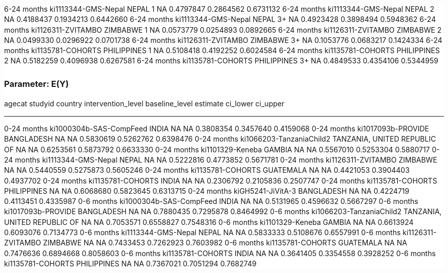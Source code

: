 6-24 months   ki1113344-GMS-Nepal        NEPAL                          1                    NA                0.4797847   0.2864562   0.6731132
6-24 months   ki1113344-GMS-Nepal        NEPAL                          2                    NA                0.4188437   0.1934213   0.6442660
6-24 months   ki1113344-GMS-Nepal        NEPAL                          3+                   NA                0.4923428   0.3898494   0.5948362
6-24 months   ki1126311-ZVITAMBO         ZIMBABWE                       1                    NA                0.0573779   0.0254893   0.0892665
6-24 months   ki1126311-ZVITAMBO         ZIMBABWE                       2                    NA                0.0499330   0.0296922   0.0701738
6-24 months   ki1126311-ZVITAMBO         ZIMBABWE                       3+                   NA                0.1053776   0.0683217   0.1424334
6-24 months   ki1135781-COHORTS          PHILIPPINES                    1                    NA                0.5108418   0.4192252   0.6024584
6-24 months   ki1135781-COHORTS          PHILIPPINES                    2                    NA                0.5182259   0.4096938   0.6267581
6-24 months   ki1135781-COHORTS          PHILIPPINES                    3+                   NA                0.4849533   0.4354106   0.5344959


### Parameter: E(Y)


agecat        studyid                    country                        intervention_level   baseline_level     estimate    ci_lower    ci_upper
------------  -------------------------  -----------------------------  -------------------  ---------------  ----------  ----------  ----------
0-24 months   ki1000304b-SAS-CompFeed    INDIA                          NA                   NA                0.3808354   0.3457640   0.4159068
0-24 months   ki1017093b-PROVIDE         BANGLADESH                     NA                   NA                0.5830619   0.5262762   0.6398476
0-24 months   ki1066203-TanzaniaChild2   TANZANIA, UNITED REPUBLIC OF   NA                   NA                0.6253561   0.5873792   0.6633330
0-24 months   ki1101329-Keneba           GAMBIA                         NA                   NA                0.5567010   0.5253304   0.5880717
0-24 months   ki1113344-GMS-Nepal        NEPAL                          NA                   NA                0.5222816   0.4773852   0.5671781
0-24 months   ki1126311-ZVITAMBO         ZIMBABWE                       NA                   NA                0.5440559   0.5275873   0.5605246
0-24 months   ki1135781-COHORTS          GUATEMALA                      NA                   NA                0.4421053   0.3904403   0.4937702
0-24 months   ki1135781-COHORTS          INDIA                          NA                   NA                0.2306792   0.2105836   0.2507747
0-24 months   ki1135781-COHORTS          PHILIPPINES                    NA                   NA                0.6068680   0.5823645   0.6313715
0-24 months   kiGH5241-JiVitA-3          BANGLADESH                     NA                   NA                0.4224719   0.4113451   0.4335987
0-6 months    ki1000304b-SAS-CompFeed    INDIA                          NA                   NA                0.5131965   0.4596632   0.5667297
0-6 months    ki1017093b-PROVIDE         BANGLADESH                     NA                   NA                0.7880435   0.7295878   0.8464992
0-6 months    ki1066203-TanzaniaChild2   TANZANIA, UNITED REPUBLIC OF   NA                   NA                0.7053571   0.6558827   0.7548316
0-6 months    ki1101329-Keneba           GAMBIA                         NA                   NA                0.6613924   0.6093076   0.7134773
0-6 months    ki1113344-GMS-Nepal        NEPAL                          NA                   NA                0.5833333   0.5108676   0.6557991
0-6 months    ki1126311-ZVITAMBO         ZIMBABWE                       NA                   NA                0.7433453   0.7262923   0.7603982
0-6 months    ki1135781-COHORTS          GUATEMALA                      NA                   NA                0.7476636   0.6894668   0.8058603
0-6 months    ki1135781-COHORTS          INDIA                          NA                   NA                0.3641405   0.3354558   0.3928252
0-6 months    ki1135781-COHORTS          PHILIPPINES                    NA                   NA                0.7367021   0.7051294   0.7682749